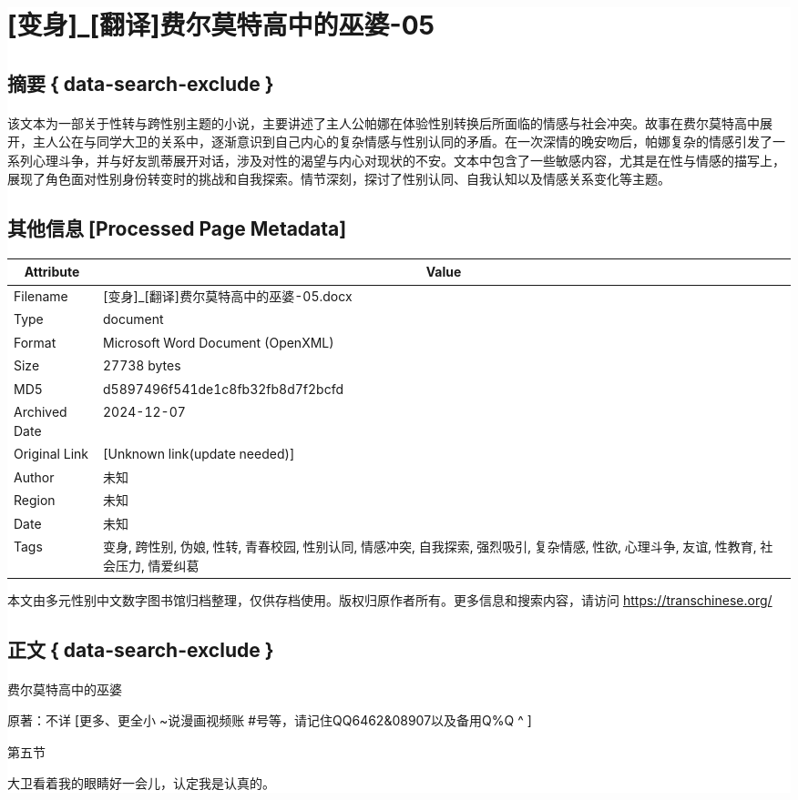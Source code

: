 # [变身]_[翻译]费尔莫特高中的巫婆-05



## 摘要  { data-search-exclude }


该文本为一部关于性转与跨性别主题的小说，主要讲述了主人公帕娜在体验性别转换后所面临的情感与社会冲突。故事在费尔莫特高中展开，主人公在与同学大卫的关系中，逐渐意识到自己内心的复杂情感与性别认同的矛盾。在一次深情的晚安吻后，帕娜复杂的情感引发了一系列心理斗争，并与好友凯蒂展开对话，涉及对性的渴望与内心对现状的不安。文本中包含了一些敏感内容，尤其是在性与情感的描写上，展现了角色面对性别身份转变时的挑战和自我探索。情节深刻，探讨了性别认同、自我认知以及情感关系变化等主题。



## 其他信息 [Processed Page Metadata]

| Attribute       | Value                                  |
|-----------------|----------------------------------------|
| Filename        | [变身]_[翻译]费尔莫特高中的巫婆-05.docx                             |
| Type            | document                                 |
| Format          | Microsoft Word Document (OpenXML)                               |
| Size            | 27738 bytes                           |
| MD5             | d5897496f541de1c8fb32fb8d7f2bcfd                                  |
| Archived Date   | 2024-12-07                             |
| Original Link   | [Unknown link(update needed)]                         |
| Author          | 未知                               |
| Region          | 未知                               |
| Date            | 未知                                 |
| Tags            | 变身, 跨性别, 伪娘, 性转, 青春校园, 性别认同, 情感冲突, 自我探索, 强烈吸引, 复杂情感, 性欲, 心理斗争, 友谊, 性教育, 社会压力, 情爱纠葛                                 |

本文由多元性别中文数字图书馆归档整理，仅供存档使用。版权归原作者所有。更多信息和搜索内容，请访问 <https://transchinese.org/>


## 正文 { data-search-exclude }


费尔莫特高中的巫婆





原著：不详 [更多、更全小 ~说漫画视频账 #号等，请记住QQ6462&08907以及备用Q%Q ^ ]



第五节



大卫看着我的眼睛好一会儿，认定我是认真的。
